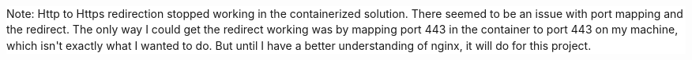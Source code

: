Note: Http to Https redirection stopped working in the containerized solution. There seemed to be an issue with port mapping and the redirect. The only way I could get the redirect working was by mapping port 443 in the container to port 443 on my machine, which isn't exactly what I wanted to do. But until I have a better understanding of nginx, it will do for this project.